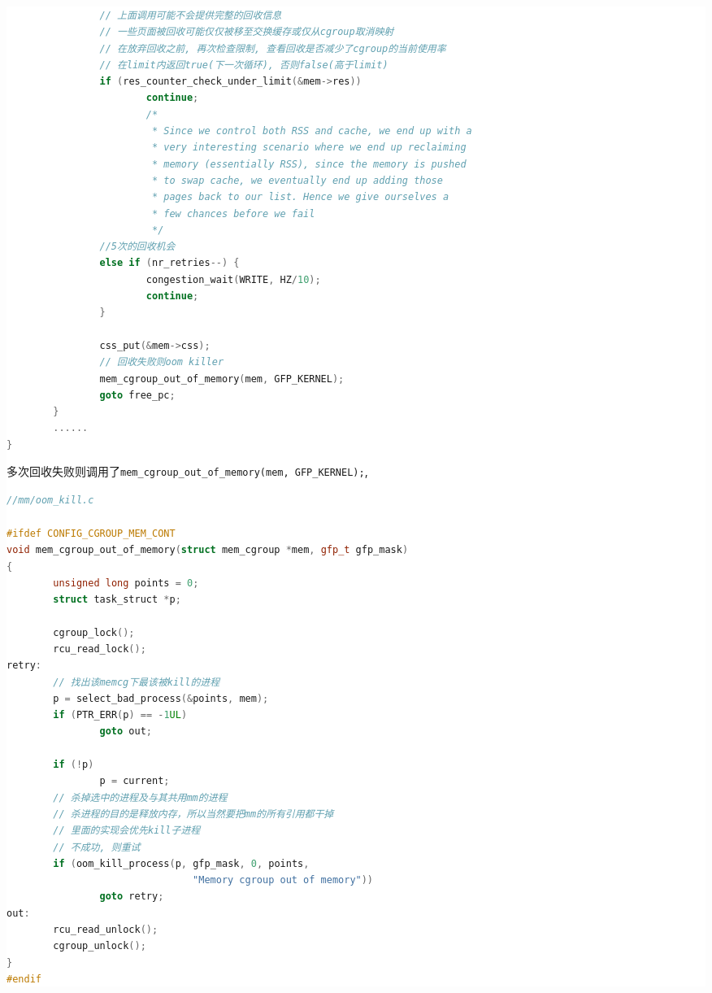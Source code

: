 ```cpp
                // 上面调用可能不会提供完整的回收信息
                // 一些页面被回收可能仅仅被移至交换缓存或仅从cgroup取消映射
                // 在放弃回收之前, 再次检查限制, 查看回收是否减少了cgroup的当前使用率
                // 在limit内返回true(下一次循环), 否则false(高于limit)
                if (res_counter_check_under_limit(&mem->res))
                        continue;
                        /*
                         * Since we control both RSS and cache, we end up with a
                         * very interesting scenario where we end up reclaiming
                         * memory (essentially RSS), since the memory is pushed
                         * to swap cache, we eventually end up adding those
                         * pages back to our list. Hence we give ourselves a
                         * few chances before we fail
                         */
                //5次的回收机会
                else if (nr_retries--) {
                        congestion_wait(WRITE, HZ/10);
                        continue;
                }

                css_put(&mem->css);
                // 回收失败则oom killer
                mem_cgroup_out_of_memory(mem, GFP_KERNEL);
                goto free_pc;
        }
        ......
}
```

多次回收失败则调用了`mem_cgroup_out_of_memory(mem, GFP_KERNEL);`, 

```cpp
//mm/oom_kill.c

#ifdef CONFIG_CGROUP_MEM_CONT
void mem_cgroup_out_of_memory(struct mem_cgroup *mem, gfp_t gfp_mask)
{
        unsigned long points = 0;
        struct task_struct *p;

        cgroup_lock();
        rcu_read_lock();
retry:
        // 找出该memcg下最该被kill的进程
        p = select_bad_process(&points, mem);
        if (PTR_ERR(p) == -1UL)
                goto out;

        if (!p)
                p = current;
        // 杀掉选中的进程及与其共用mm的进程
        // 杀进程的目的是释放内存，所以当然要把mm的所有引用都干掉
        // 里面的实现会优先kill子进程
        // 不成功, 则重试
        if (oom_kill_process(p, gfp_mask, 0, points,
                                "Memory cgroup out of memory"))
                goto retry;
out:
        rcu_read_unlock();
        cgroup_unlock();
}
#endif
```
